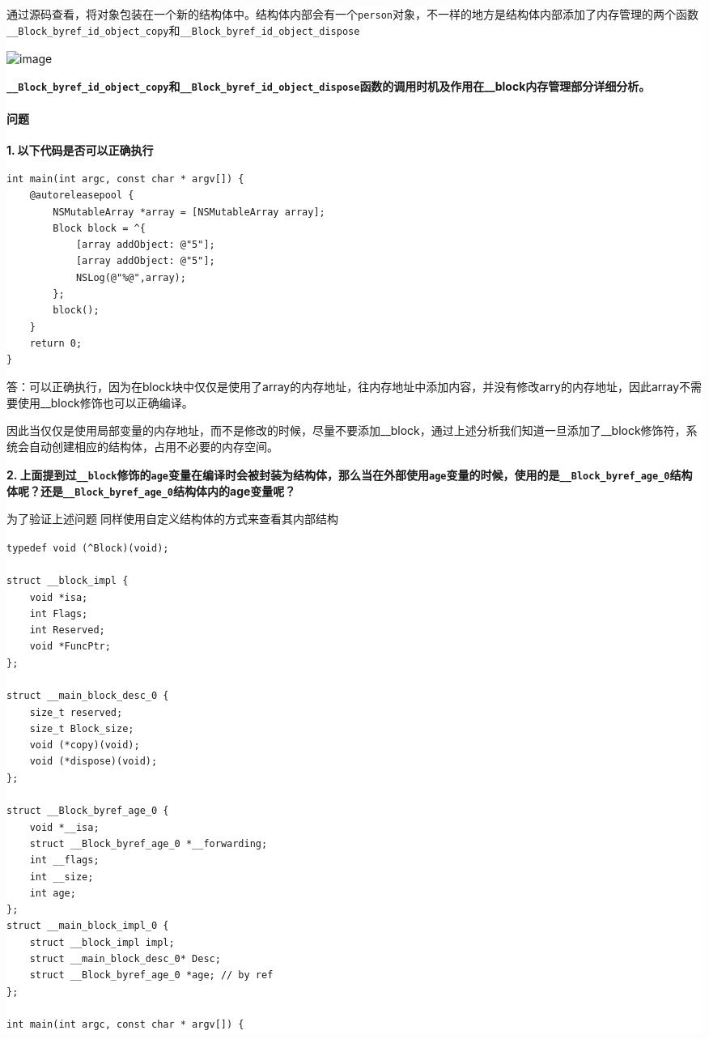 通过源码查看，将对象包装在一个新的结构体中。结构体内部会有一个`person`对象，不一样的地方是结构体内部添加了内存管理的两个函数`__Block_byref_id_object_copy`和`__Block_byref_id_object_dispose`

![image](//upload-images.jianshu.io/upload_images/1434508-428bb6dbe75665d8?imageMogr2/auto-orient/strip|imageView2/2/w/541)

**`__Block_byref_id_object_copy`和`__Block_byref_id_object_dispose`函数的调用时机及作用在__block内存管理部分详细分析。**

#### 问题

**1\. 以下代码是否可以正确执行**

```
int main(int argc, const char * argv[]) {
    @autoreleasepool {
        NSMutableArray *array = [NSMutableArray array];
        Block block = ^{
            [array addObject: @"5"];
            [array addObject: @"5"];
            NSLog(@"%@",array);
        };
        block();
    }
    return 0;
}

```

答：可以正确执行，因为在block块中仅仅是使用了array的内存地址，往内存地址中添加内容，并没有修改arry的内存地址，因此array不需要使用__block修饰也可以正确编译。

因此当仅仅是使用局部变量的内存地址，而不是修改的时候，尽量不要添加__block，通过上述分析我们知道一旦添加了__block修饰符，系统会自动创建相应的结构体，占用不必要的内存空间。

**2\. 上面提到过`__block`修饰的`age`变量在编译时会被封装为结构体，那么当在外部使用`age`变量的时候，使用的是`__Block_byref_age_0`结构体呢？还是`__Block_byref_age_0`结构体内的age变量呢？**

为了验证上述问题
同样使用自定义结构体的方式来查看其内部结构

```
typedef void (^Block)(void);

struct __block_impl {
    void *isa;
    int Flags;
    int Reserved;
    void *FuncPtr;
};

struct __main_block_desc_0 {
    size_t reserved;
    size_t Block_size;
    void (*copy)(void);
    void (*dispose)(void);
};

struct __Block_byref_age_0 {
    void *__isa;
    struct __Block_byref_age_0 *__forwarding;
    int __flags;
    int __size;
    int age;
};
struct __main_block_impl_0 {
    struct __block_impl impl;
    struct __main_block_desc_0* Desc;
    struct __Block_byref_age_0 *age; // by ref
};

int main(int argc, const char * argv[]) {
```